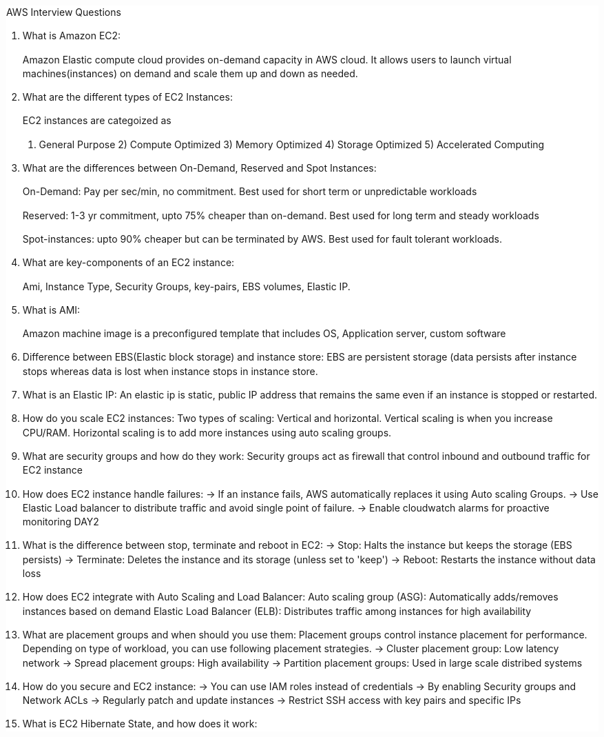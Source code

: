 AWS Interview Questions

1. What is Amazon EC2:

   Amazon Elastic compute cloud provides on-demand capacity in AWS cloud. It allows users to launch virtual machines(instances) on demand and scale them up and
   down as needed.
   
3. What are the different types of EC2 Instances:

   EC2 instances are categoized as 
   1) General Purpose 2) Compute Optimized 3) Memory Optimized 4) Storage Optimized 5) Accelerated Computing
      
4. What are the differences between On-Demand, Reserved and Spot Instances:
   
      On-Demand: Pay per sec/min, no commitment. Best used for short term or unpredictable workloads
   
      Reserved: 1-3 yr commitment, upto 75% cheaper than on-demand. Best used for long term and steady workloads
   
      Spot-instances: upto 90% cheaper but can be terminated by AWS. Best used for fault tolerant workloads.
   
5. What are key-components of an EC2 instance:
   
      Ami, Instance Type, Security Groups, key-pairs, EBS volumes, Elastic IP.
   
7. What is AMI:
   
      Amazon machine image is a preconfigured template that includes OS, Application server, custom software
   
9. Difference between EBS(Elastic block storage) and instance store:
      EBS are persistent storage (data persists after instance stops whereas data is lost when instance stops in instance store.
10. What is an Elastic IP:
      An elastic ip is static, public IP address that remains the same even if an instance is stopped or restarted.
11. How do you scale EC2 instances:
      Two types of scaling: Vertical and horizontal. Vertical scaling is when you increase CPU/RAM. Horizontal scaling is to add more instances using auto scaling groups.
12. What are security groups and how do they work:
      Security groups act as firewall that control inbound and outbound traffic for EC2 instance
13. How does EC2 instance handle failures:
      -> If an instance fails, AWS automatically replaces it using Auto scaling Groups.
      -> Use Elastic Load balancer to distribute traffic and avoid single point of failure.
      -> Enable cloudwatch alarms for proactive monitoring
DAY2
14. What is the difference between stop, terminate and reboot in EC2:
      -> Stop: Halts the instance but keeps the storage (EBS persists)
      -> Terminate: Deletes the instance and its storage (unless set to 'keep')
      -> Reboot: Restarts the instance without data loss
15. How does EC2 integrate with Auto Scaling and Load Balancer:
      Auto scaling group (ASG): Automatically adds/removes instances based on demand
      Elastic Load Balancer (ELB): Distributes traffic among instances for high availability
16. What are placement groups and when should you use them:
      Placement groups control instance placement for performance. Depending on type of workload, you can use following placement strategies.
      -> Cluster placement group: Low latency network 
      -> Spread placement groups: High availability
      -> Partition placement groups: Used in large scale distribed systems
17. How do you secure and EC2 instance:
      -> You can use IAM roles instead of credentials
      -> By enabling Security groups and Network ACLs
      -> Regularly patch and update instances
      -> Restrict SSH access with key pairs and specific IPs
18. What is EC2 Hibernate State, and how does it work: